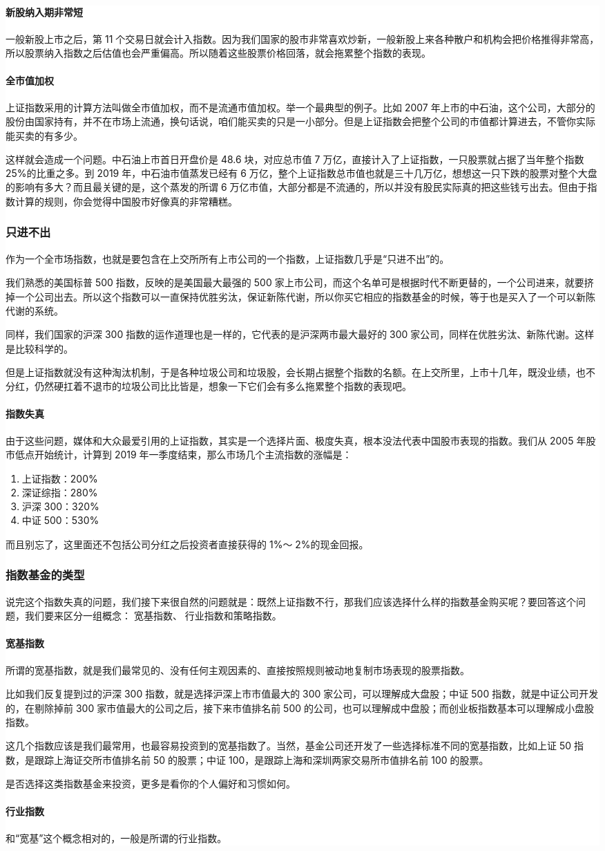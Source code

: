 #### 新股纳入期非常短

一般新股上市之后，第 11 个交易日就会计入指数。因为我们国家的股市非常喜欢炒新，一般新股上来各种散户和机构会把价格推得非常高，所以股票纳入指数之后估值也会严重偏高。所以随着这些股票价格回落，就会拖累整个指数的表现。

#### 全市值加权

上证指数采用的计算方法叫做全市值加权，而不是流通市值加权。举一个最典型的例子。比如 2007 年上市的中石油，这个公司，大部分的股份由国家持有，并不在市场上流通，换句话说，咱们能买卖的只是一小部分。但是上证指数会把整个公司的市值都计算进去，不管你实际能买卖的有多少。

这样就会造成一个问题。中石油上市首日开盘价是 48.6 块，对应总市值 7 万亿，直接计入了上证指数，一只股票就占据了当年整个指数 25%的比重之多。到 2019 年，中石油市值蒸发已经有 6 万亿，整个上证指数总市值也就是三十几万亿，想想这一只下跌的股票对整个大盘的影响有多大？而且最关键的是，这个蒸发的所谓 6 万亿市值，大部分都是不流通的，所以并没有股民实际真的把这些钱亏出去。但由于指数计算的规则，你会觉得中国股市好像真的非常糟糕。

### 只进不出

作为一个全市场指数，也就是要包含在上交所所有上市公司的一个指数，上证指数几乎是“只进不出”的。

我们熟悉的美国标普 500 指数，反映的是美国最大最强的 500 家上市公司，而这个名单可是根据时代不断更替的，一个公司进来，就要挤掉一个公司出去。所以这个指数可以一直保持优胜劣汰，保证新陈代谢，所以你买它相应的指数基金的时候，等于也是买入了一个可以新陈代谢的系统。

同样，我们国家的沪深 300 指数的运作道理也是一样的，它代表的是沪深两市最大最好的 300 家公司，同样在优胜劣汰、新陈代谢。这样是比较科学的。

但是上证指数就没有这种淘汰机制，于是各种垃圾公司和垃圾股，会长期占据整个指数的名额。在上交所里，上市十几年，既没业绩，也不分红，仍然硬扛着不退市的垃圾公司比比皆是，想象一下它们会有多么拖累整个指数的表现吧。

#### 指数失真

由于这些问题，媒体和大众最爱引用的上证指数，其实是一个选择片面、极度失真，根本没法代表中国股市表现的指数。我们从 2005 年股市低点开始统计，计算到 2019 年一季度结束，那么市场几个主流指数的涨幅是：

1. 上证指数：200%
2. 深证综指：280%
3. 沪深 300：320%
4. 中证 500：530%

而且别忘了，这里面还不包括公司分红之后投资者直接获得的 1%～ 2%的现金回报。

### 指数基金的类型

说完这个指数失真的问题，我们接下来很自然的问题就是：既然上证指数不行，那我们应该选择什么样的指数基金购买呢？要回答这个问题，我们要来区分一组概念： 宽基指数、 行业指数和策略指数。

#### 宽基指数

所谓的宽基指数，就是我们最常见的、没有任何主观因素的、直接按照规则被动地复制市场表现的股票指数。

比如我们反复提到过的沪深 300 指数，就是选择沪深上市市值最大的 300 家公司，可以理解成大盘股；中证 500 指数，就是中证公司开发的，在剔除掉前 300 家市值最大的公司之后，接下来市值排名前 500 的公司，也可以理解成中盘股；而创业板指数基本可以理解成小盘股指数。

这几个指数应该是我们最常用，也最容易投资到的宽基指数了。当然，基金公司还开发了一些选择标准不同的宽基指数，比如上证 50 指数，是跟踪上海证交所市值排名前 50 的股票；中证 100，是跟踪上海和深圳两家交易所市值排名前 100 的股票。

是否选择这类指数基金来投资，更多是看你的个人偏好和习惯如何。

#### 行业指数

和“宽基”这个概念相对的，一般是所谓的行业指数。
